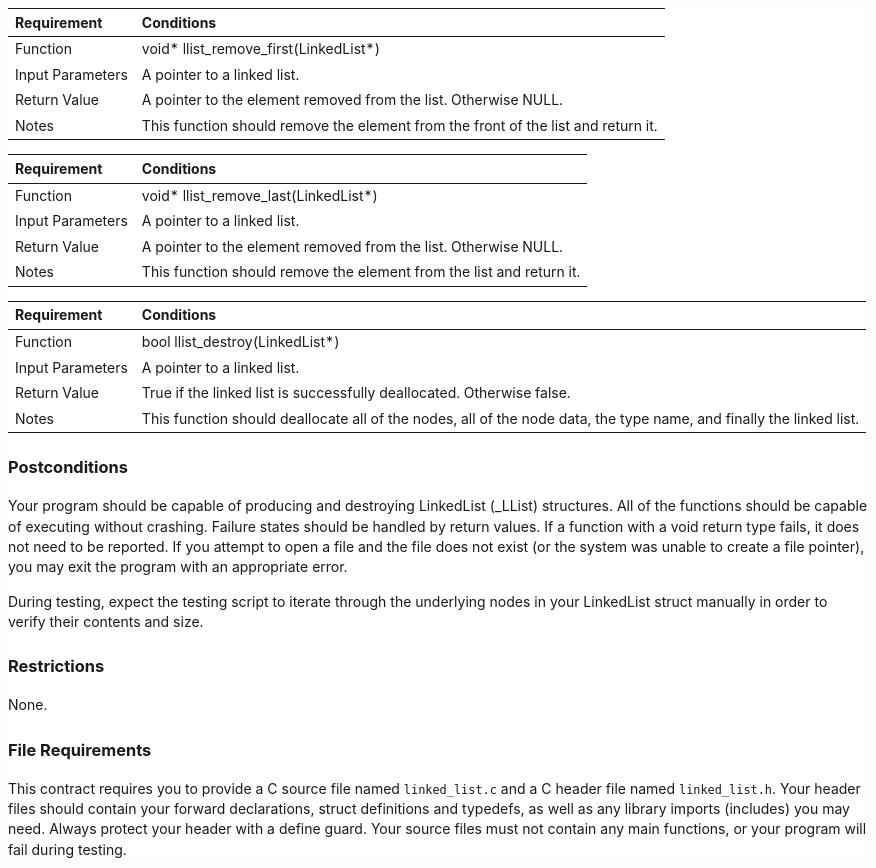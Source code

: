 | **Requirement**  | **Conditions**                                                                             |
| :--------------- | :--------------------------------------------------------------------------------------- |
| Function         | void\* llist\_remove\_first(LinkedList\*)                                                  |
| Input Parameters | A pointer to a linked list.                                                                |
| Return Value     | A pointer to the element removed from the list. Otherwise NULL.                            |
| Notes            | This function should remove the element from the front of the list and return it.          |

| **Requirement**  | **Conditions**                                                                             |
| :--------------- | :--------------------------------------------------------------------------------------- |
| Function         | void\* llist\_remove\_last(LinkedList\*)                                                   |
| Input Parameters | A pointer to a linked list.                                                                |
| Return Value     | A pointer to the element removed from the list. Otherwise NULL.                            |
| Notes            | This function should remove the element from the list and return it.                       |

| **Requirement**  | **Conditions**                                                                             |
| :--------------- | :--------------------------------------------------------------------------------------- |
| Function         | bool llist\_destroy(LinkedList\*)                                                          |
| Input Parameters | A pointer to a linked list.                                                                |
| Return Value     | True if the linked list is successfully deallocated. Otherwise false.                      |
| Notes            | This function should deallocate all of the nodes, all of the node data, the type name, and finally the linked list.                                                               |

### Postconditions

Your program should be capable of producing and destroying LinkedList
(\_LList) structures. All of the functions should be capable of
executing without crashing. Failure states should be handled by return
values. If a function with a void return type fails, it does not need to
be reported. If you attempt to open a file and the file does not exist
(or the system was unable to create a file pointer), you may exit the
program with an appropriate error.

During testing, expect the testing script to iterate through the
underlying nodes in your LinkedList struct manually in order to verify
their contents and size.

### Restrictions

None.

### File Requirements

This contract requires you to provide a C source file named
`linked_list.c` and a C header file named `linked_list.h`. Your
header files should contain your forward declarations, struct
definitions and typedefs, as well as any library imports (includes) you
may need. Always protect your header with a define guard. Your source
files must not contain any main functions, or your program will fail
during testing.
